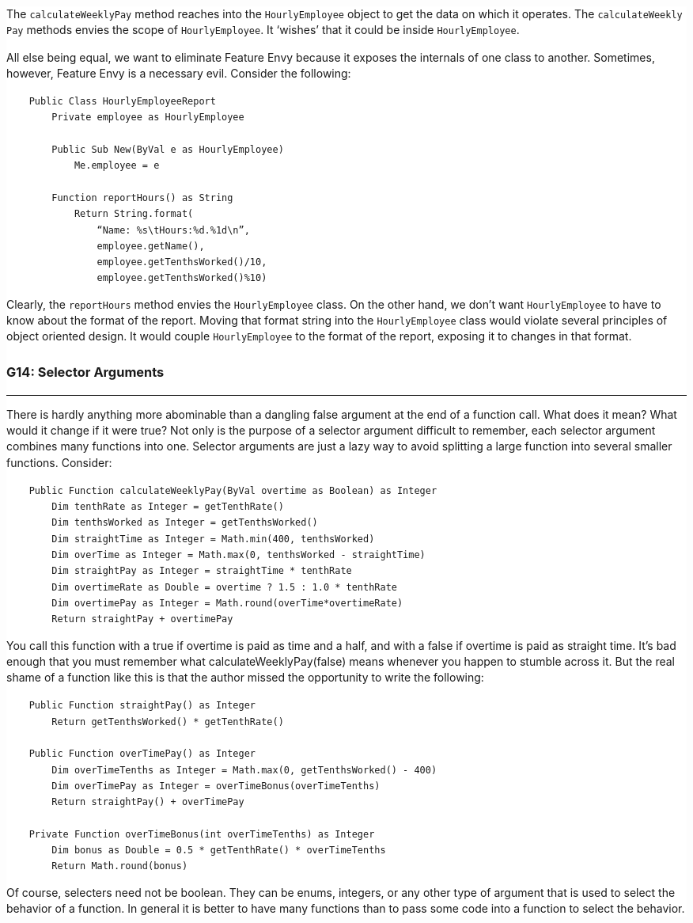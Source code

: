 The `calculateWeeklyPay` method reaches into the `HourlyEmployee` object to get the data on which it operates. The `calculateWeeklyPay` methods envies the scope of `HourlyEmployee`. It ‘wishes’ that it could be inside `HourlyEmployee`.

All else being equal, we want to eliminate Feature Envy because it exposes the internals of one class to another. Sometimes, however, Feature Envy is a necessary evil. Consider the following:
```vbnet
	Public Class HourlyEmployeeReport
		Private employee as HourlyEmployee
		
		Public Sub New(ByVal e as HourlyEmployee) 
			Me.employee = e		

		Function reportHours() as String
			Return String.format(
				“Name: %s\tHours:%d.%1d\n”,
				employee.getName(),
				employee.getTenthsWorked()/10,
				employee.getTenthsWorked()%10)
 ```

Clearly, the `reportHours` method envies the `HourlyEmployee` class. On the other hand, we don’t want `HourlyEmployee` to have to know about the format of the report. Moving that format string into the `HourlyEmployee` class would violate several principles of object oriented design. It would couple `HourlyEmployee` to the format of the report, exposing it to changes in that format.

### G14: Selector Arguments
---
There is hardly anything more abominable than a dangling false argument at the end of a function call. What does it mean? What would it change if it were true? Not only is the purpose of a selector argument difficult to remember, each selector argument combines many functions into one. Selector arguments are just a lazy way to avoid splitting a large function into several smaller functions. Consider:
```vbnet
	Public Function calculateWeeklyPay(ByVal overtime as Boolean) as Integer
		Dim tenthRate as Integer = getTenthRate()
		Dim tenthsWorked as Integer = getTenthsWorked()
		Dim straightTime as Integer = Math.min(400, tenthsWorked) 
		Dim overTime as Integer = Math.max(0, tenthsWorked - straightTime)
		Dim straightPay as Integer = straightTime * tenthRate
		Dim overtimeRate as Double = overtime ? 1.5 : 1.0 * tenthRate
		Dim overtimePay as Integer = Math.round(overTime*overtimeRate)
		Return straightPay + overtimePay
```
You call this function with a true if overtime is paid as time and a half, and with a false if overtime is paid as straight time. It’s bad enough that you must remember what calculateWeeklyPay(false) means whenever you happen to stumble across it. But the real shame of a function like this is that the author missed the opportunity to write the following:
```vbnet	
	Public Function straightPay() as Integer
		Return getTenthsWorked() * getTenthRate()

	Public Function overTimePay() as Integer
		Dim overTimeTenths as Integer = Math.max(0, getTenthsWorked() - 400)
		Dim overTimePay as Integer = overTimeBonus(overTimeTenths)
		Return straightPay() + overTimePay

	Private Function overTimeBonus(int overTimeTenths) as Integer
		Dim bonus as Double = 0.5 * getTenthRate() * overTimeTenths 
		Return Math.round(bonus) 
```
Of course, selecters need not be boolean. They can be enums, integers, or any other type of argument that is used to select the behavior of a function. In general it is better to have many functions than to pass some code into a function to select the behavior.
